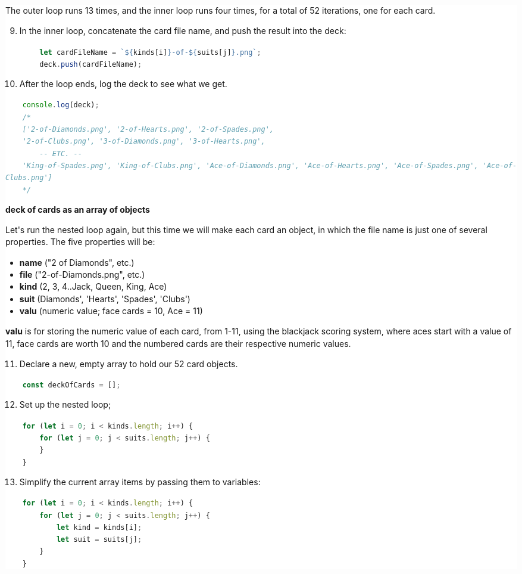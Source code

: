 The outer loop runs 13 times, and the inner loop runs four times, for a total of 52 iterations, one for each card. 
 
9. In the inner loop, concatenate the card file name, and push the result into the deck:

```js
        let cardFileName = `${kinds[i]}-of-${suits[j]}.png`;
        deck.push(cardFileName);
```

10. After the loop ends, log the deck to see what we get.

```js
    console.log(deck);
    /*
    ['2-of-Diamonds.png', '2-of-Hearts.png', '2-of-Spades.png', 
    '2-of-Clubs.png', '3-of-Diamonds.png', '3-of-Hearts.png', 
        -- ETC. --
    'King-of-Spades.png', 'King-of-Clubs.png', 'Ace-of-Diamonds.png', 'Ace-of-Hearts.png', 'Ace-of-Spades.png', 'Ace-of-Clubs.png']
    */
```

**deck of cards as an array of objects**

Let's run the nested loop again, but this time we will make each card an object, in which the file name is just one of several properties. The five properties will be:

- **name** ("2 of Diamonds", etc.) 
- **file** ("2-of-Diamonds.png", etc.) 
- **kind** (2, 3, 4..Jack, Queen, King, Ace)
- **suit** (Diamonds', 'Hearts', 'Spades', 'Clubs')
- **valu** (numeric value; face cards = 10, Ace = 11)

 **valu** is for storing the numeric value of each card, from 1-11, using the blackjack scoring system, where aces start with a value of 11, face cards are worth 10 and the numbered cards are their respective numeric values.


11. Declare a new, empty array to hold our 52 card objects.

```js
    const deckOfCards = [];
```

12. Set up the nested loop;

```js
    for (let i = 0; i < kinds.length; i++) {
        for (let j = 0; j < suits.length; j++) {
        }
    }
```

13. Simplify the current array items by passing them to variables:

```js
    for (let i = 0; i < kinds.length; i++) {
        for (let j = 0; j < suits.length; j++) {
            let kind = kinds[i];
            let suit = suits[j];
        }
    }
```
